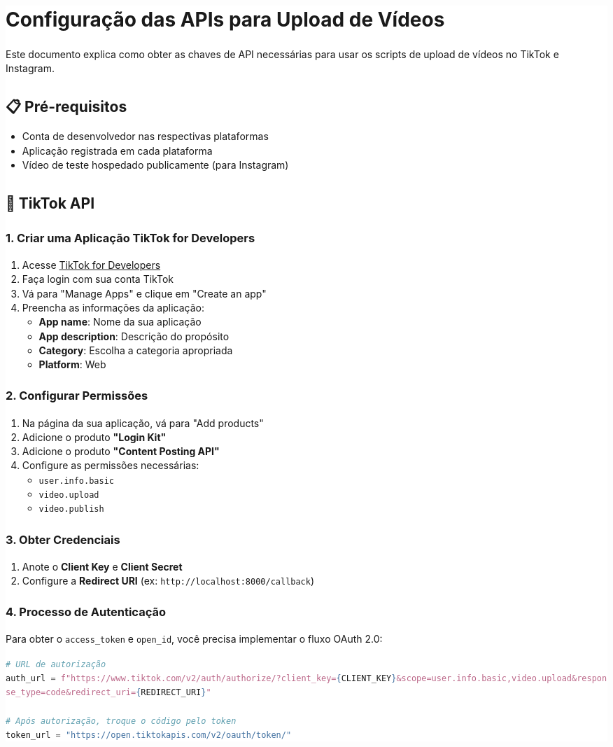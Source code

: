 # Configuração das APIs para Upload de Vídeos

Este documento explica como obter as chaves de API necessárias para usar os scripts de upload de vídeos no TikTok e Instagram.

## 📋 Pré-requisitos

- Conta de desenvolvedor nas respectivas plataformas
- Aplicação registrada em cada plataforma
- Vídeo de teste hospedado publicamente (para Instagram)

## 🎵 TikTok API

### 1. Criar uma Aplicação TikTok for Developers

1. Acesse [TikTok for Developers](https://developers.tiktok.com/)
2. Faça login com sua conta TikTok
3. Vá para "Manage Apps" e clique em "Create an app"
4. Preencha as informações da aplicação:
   - **App name**: Nome da sua aplicação
   - **App description**: Descrição do propósito
   - **Category**: Escolha a categoria apropriada
   - **Platform**: Web

### 2. Configurar Permissões

1. Na página da sua aplicação, vá para "Add products"
2. Adicione o produto **"Login Kit"**
3. Adicione o produto **"Content Posting API"**
4. Configure as permissões necessárias:
   - `user.info.basic`
   - `video.upload`
   - `video.publish`

### 3. Obter Credenciais

1. Anote o **Client Key** e **Client Secret**
2. Configure a **Redirect URI** (ex: `http://localhost:8000/callback`)

### 4. Processo de Autenticação

Para obter o `access_token` e `open_id`, você precisa implementar o fluxo OAuth 2.0:

```python
# URL de autorização
auth_url = f"https://www.tiktok.com/v2/auth/authorize/?client_key={CLIENT_KEY}&scope=user.info.basic,video.upload&response_type=code&redirect_uri={REDIRECT_URI}"

# Após autorização, troque o código pelo token
token_url = "https://open.tiktokapis.com/v2/oauth/token/"
```
